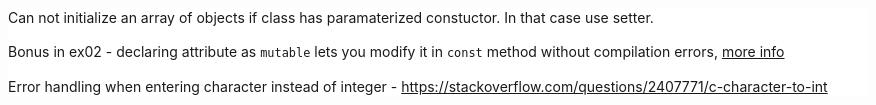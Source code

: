 Can not initialize an array of objects if class has paramaterized constuctor.
In that case use setter.

Bonus in ex02 - declaring attribute as `mutable` lets you modify it in `const`
method without compilation errors, [more
info](https://habr.com/ru/company/infopulse/blog/341264/)

Error handling when entering character instead of integer -
https://stackoverflow.com/questions/2407771/c-character-to-int
